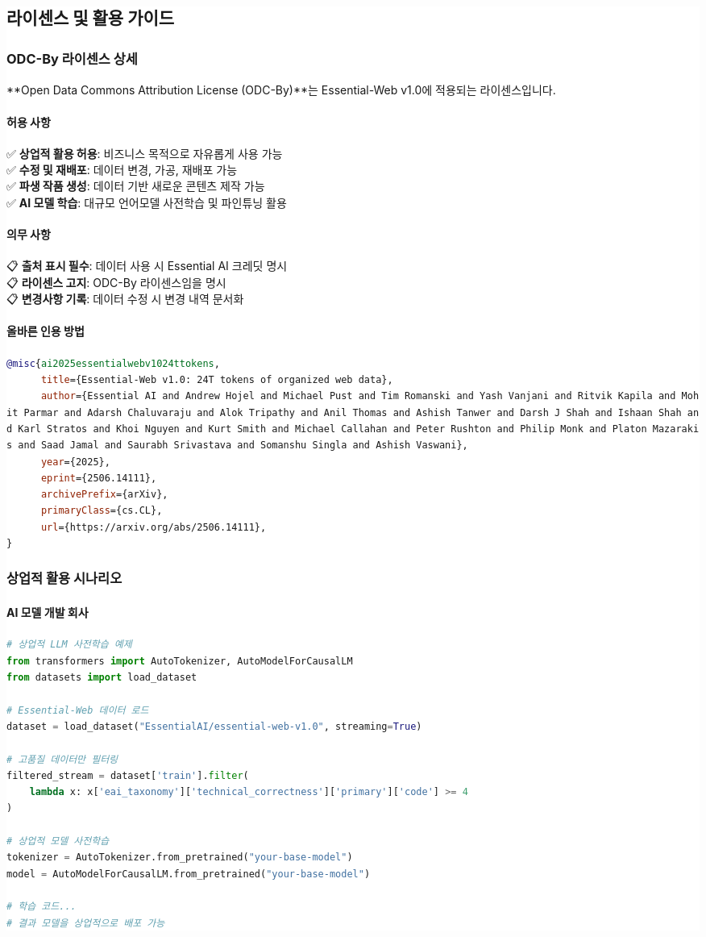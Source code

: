 ## 라이센스 및 활용 가이드

### ODC-By 라이센스 상세

**Open Data Commons Attribution License (ODC-By)**는 Essential-Web v1.0에 적용되는 라이센스입니다.

#### 허용 사항

✅ **상업적 활용 허용**: 비즈니스 목적으로 자유롭게 사용 가능  
✅ **수정 및 재배포**: 데이터 변경, 가공, 재배포 가능  
✅ **파생 작품 생성**: 데이터 기반 새로운 콘텐츠 제작 가능  
✅ **AI 모델 학습**: 대규모 언어모델 사전학습 및 파인튜닝 활용  

#### 의무 사항

📋 **출처 표시 필수**: 데이터 사용 시 Essential AI 크레딧 명시  
📋 **라이센스 고지**: ODC-By 라이센스임을 명시  
📋 **변경사항 기록**: 데이터 수정 시 변경 내역 문서화  

#### 올바른 인용 방법

```bibtex
@misc{ai2025essentialwebv1024ttokens,
      title={Essential-Web v1.0: 24T tokens of organized web data}, 
      author={Essential AI and Andrew Hojel and Michael Pust and Tim Romanski and Yash Vanjani and Ritvik Kapila and Mohit Parmar and Adarsh Chaluvaraju and Alok Tripathy and Anil Thomas and Ashish Tanwer and Darsh J Shah and Ishaan Shah and Karl Stratos and Khoi Nguyen and Kurt Smith and Michael Callahan and Peter Rushton and Philip Monk and Platon Mazarakis and Saad Jamal and Saurabh Srivastava and Somanshu Singla and Ashish Vaswani},
      year={2025},
      eprint={2506.14111},
      archivePrefix={arXiv},
      primaryClass={cs.CL},
      url={https://arxiv.org/abs/2506.14111}, 
}
```

### 상업적 활용 시나리오

#### AI 모델 개발 회사

```python
# 상업적 LLM 사전학습 예제
from transformers import AutoTokenizer, AutoModelForCausalLM
from datasets import load_dataset

# Essential-Web 데이터 로드
dataset = load_dataset("EssentialAI/essential-web-v1.0", streaming=True)

# 고품질 데이터만 필터링
filtered_stream = dataset['train'].filter(
    lambda x: x['eai_taxonomy']['technical_correctness']['primary']['code'] >= 4
)

# 상업적 모델 사전학습
tokenizer = AutoTokenizer.from_pretrained("your-base-model")
model = AutoModelForCausalLM.from_pretrained("your-base-model")

# 학습 코드...
# 결과 모델을 상업적으로 배포 가능
```
